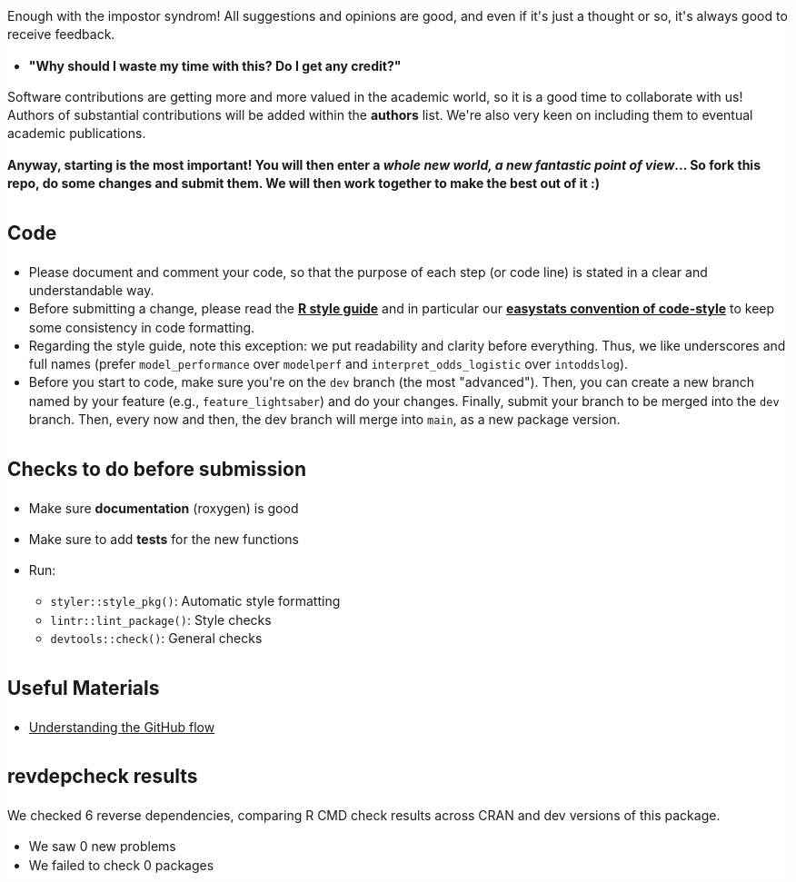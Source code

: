 Enough with the impostor syndrom! All suggestions and opinions are good, and even if it's just a thought or so, it's always good to receive feedback.

- **"Why should I waste my time with this? Do I get any credit?"**

Software contributions are getting more and more valued in the academic world, so it is a good time to collaborate with us! Authors of substantial contributions will be added within the **authors** list. We're also very keen on including them to eventual academic publications.


**Anyway, starting is the most important! You will then enter a *whole new world, a new fantastic point of view*... So fork this repo, do some changes and submit them. We will then work together to make the best out of it :)**


## Code

- Please document and comment your code, so that the purpose of each step (or code line) is stated in a clear and understandable way.
- Before submitting a change, please read the [**R style guide**](https://style.tidyverse.org/) and in particular our [**easystats convention of code-style**](https://github.com/easystats/easystats#convention-of-code-style) to keep some consistency in code formatting.
- Regarding the style guide, note this exception: we put readability and clarity before everything. Thus, we like underscores and full names (prefer `model_performance` over `modelperf` and `interpret_odds_logistic` over `intoddslog`).
- Before you start to code, make sure you're on the `dev` branch (the most "advanced"). Then, you can create a new branch named by your feature (e.g., `feature_lightsaber`) and do your changes. Finally, submit your branch to be merged into the `dev` branch. Then, every now and then, the dev branch will merge into `main`, as a new package version.

## Checks to do before submission

- Make sure **documentation** (roxygen) is good
- Make sure to add **tests** for the new functions
- Run:

  - `styler::style_pkg()`: Automatic style formatting
  - `lintr::lint_package()`: Style checks
  - `devtools::check()`: General checks



## Useful Materials

- [Understanding the GitHub flow](https://guides.github.com/introduction/flow/)


## revdepcheck results

We checked 6 reverse dependencies, comparing R CMD check results across CRAN and dev versions of this package.

 * We saw 0 new problems
 * We failed to check 0 packages
